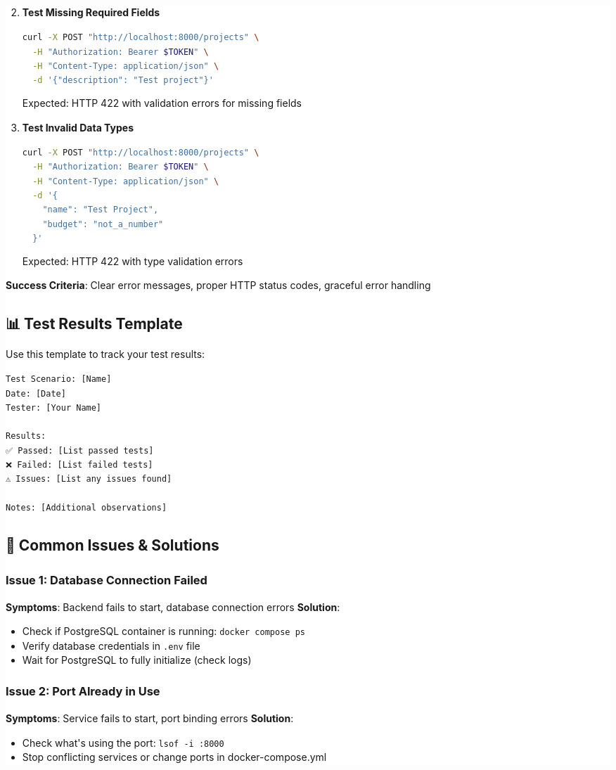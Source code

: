 2. **Test Missing Required Fields**
   ```bash
   curl -X POST "http://localhost:8000/projects" \
     -H "Authorization: Bearer $TOKEN" \
     -H "Content-Type: application/json" \
     -d '{"description": "Test project"}'
   ```
   Expected: HTTP 422 with validation errors for missing fields

3. **Test Invalid Data Types**
   ```bash
   curl -X POST "http://localhost:8000/projects" \
     -H "Authorization: Bearer $TOKEN" \
     -H "Content-Type: application/json" \
     -d '{
       "name": "Test Project",
       "budget": "not_a_number"
     }'
   ```
   Expected: HTTP 422 with type validation errors

**Success Criteria**: Clear error messages, proper HTTP status codes, graceful error handling

## 📊 Test Results Template

Use this template to track your test results:

```
Test Scenario: [Name]
Date: [Date]
Tester: [Your Name]

Results:
✅ Passed: [List passed tests]
❌ Failed: [List failed tests]
⚠️ Issues: [List any issues found]

Notes: [Additional observations]
```

## 🚨 Common Issues & Solutions

### Issue 1: Database Connection Failed
**Symptoms**: Backend fails to start, database connection errors
**Solution**: 
- Check if PostgreSQL container is running: `docker compose ps`
- Verify database credentials in `.env` file
- Wait for PostgreSQL to fully initialize (check logs)

### Issue 2: Port Already in Use
**Symptoms**: Service fails to start, port binding errors
**Solution**:
- Check what's using the port: `lsof -i :8000`
- Stop conflicting services or change ports in docker-compose.yml
